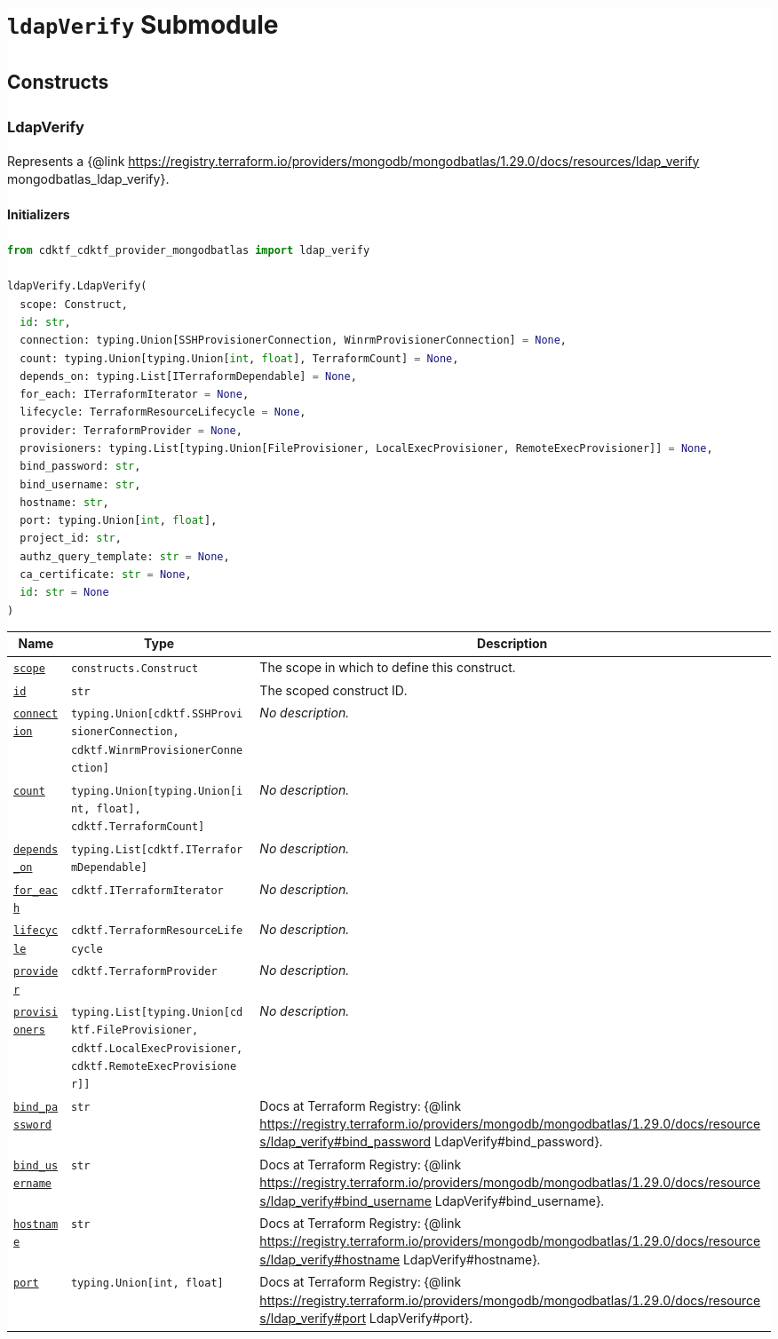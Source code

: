 # `ldapVerify` Submodule <a name="`ldapVerify` Submodule" id="@cdktf/provider-mongodbatlas.ldapVerify"></a>

## Constructs <a name="Constructs" id="Constructs"></a>

### LdapVerify <a name="LdapVerify" id="@cdktf/provider-mongodbatlas.ldapVerify.LdapVerify"></a>

Represents a {@link https://registry.terraform.io/providers/mongodb/mongodbatlas/1.29.0/docs/resources/ldap_verify mongodbatlas_ldap_verify}.

#### Initializers <a name="Initializers" id="@cdktf/provider-mongodbatlas.ldapVerify.LdapVerify.Initializer"></a>

```python
from cdktf_cdktf_provider_mongodbatlas import ldap_verify

ldapVerify.LdapVerify(
  scope: Construct,
  id: str,
  connection: typing.Union[SSHProvisionerConnection, WinrmProvisionerConnection] = None,
  count: typing.Union[typing.Union[int, float], TerraformCount] = None,
  depends_on: typing.List[ITerraformDependable] = None,
  for_each: ITerraformIterator = None,
  lifecycle: TerraformResourceLifecycle = None,
  provider: TerraformProvider = None,
  provisioners: typing.List[typing.Union[FileProvisioner, LocalExecProvisioner, RemoteExecProvisioner]] = None,
  bind_password: str,
  bind_username: str,
  hostname: str,
  port: typing.Union[int, float],
  project_id: str,
  authz_query_template: str = None,
  ca_certificate: str = None,
  id: str = None
)
```

| **Name** | **Type** | **Description** |
| --- | --- | --- |
| <code><a href="#@cdktf/provider-mongodbatlas.ldapVerify.LdapVerify.Initializer.parameter.scope">scope</a></code> | <code>constructs.Construct</code> | The scope in which to define this construct. |
| <code><a href="#@cdktf/provider-mongodbatlas.ldapVerify.LdapVerify.Initializer.parameter.id">id</a></code> | <code>str</code> | The scoped construct ID. |
| <code><a href="#@cdktf/provider-mongodbatlas.ldapVerify.LdapVerify.Initializer.parameter.connection">connection</a></code> | <code>typing.Union[cdktf.SSHProvisionerConnection, cdktf.WinrmProvisionerConnection]</code> | *No description.* |
| <code><a href="#@cdktf/provider-mongodbatlas.ldapVerify.LdapVerify.Initializer.parameter.count">count</a></code> | <code>typing.Union[typing.Union[int, float], cdktf.TerraformCount]</code> | *No description.* |
| <code><a href="#@cdktf/provider-mongodbatlas.ldapVerify.LdapVerify.Initializer.parameter.dependsOn">depends_on</a></code> | <code>typing.List[cdktf.ITerraformDependable]</code> | *No description.* |
| <code><a href="#@cdktf/provider-mongodbatlas.ldapVerify.LdapVerify.Initializer.parameter.forEach">for_each</a></code> | <code>cdktf.ITerraformIterator</code> | *No description.* |
| <code><a href="#@cdktf/provider-mongodbatlas.ldapVerify.LdapVerify.Initializer.parameter.lifecycle">lifecycle</a></code> | <code>cdktf.TerraformResourceLifecycle</code> | *No description.* |
| <code><a href="#@cdktf/provider-mongodbatlas.ldapVerify.LdapVerify.Initializer.parameter.provider">provider</a></code> | <code>cdktf.TerraformProvider</code> | *No description.* |
| <code><a href="#@cdktf/provider-mongodbatlas.ldapVerify.LdapVerify.Initializer.parameter.provisioners">provisioners</a></code> | <code>typing.List[typing.Union[cdktf.FileProvisioner, cdktf.LocalExecProvisioner, cdktf.RemoteExecProvisioner]]</code> | *No description.* |
| <code><a href="#@cdktf/provider-mongodbatlas.ldapVerify.LdapVerify.Initializer.parameter.bindPassword">bind_password</a></code> | <code>str</code> | Docs at Terraform Registry: {@link https://registry.terraform.io/providers/mongodb/mongodbatlas/1.29.0/docs/resources/ldap_verify#bind_password LdapVerify#bind_password}. |
| <code><a href="#@cdktf/provider-mongodbatlas.ldapVerify.LdapVerify.Initializer.parameter.bindUsername">bind_username</a></code> | <code>str</code> | Docs at Terraform Registry: {@link https://registry.terraform.io/providers/mongodb/mongodbatlas/1.29.0/docs/resources/ldap_verify#bind_username LdapVerify#bind_username}. |
| <code><a href="#@cdktf/provider-mongodbatlas.ldapVerify.LdapVerify.Initializer.parameter.hostname">hostname</a></code> | <code>str</code> | Docs at Terraform Registry: {@link https://registry.terraform.io/providers/mongodb/mongodbatlas/1.29.0/docs/resources/ldap_verify#hostname LdapVerify#hostname}. |
| <code><a href="#@cdktf/provider-mongodbatlas.ldapVerify.LdapVerify.Initializer.parameter.port">port</a></code> | <code>typing.Union[int, float]</code> | Docs at Terraform Registry: {@link https://registry.terraform.io/providers/mongodb/mongodbatlas/1.29.0/docs/resources/ldap_verify#port LdapVerify#port}. |